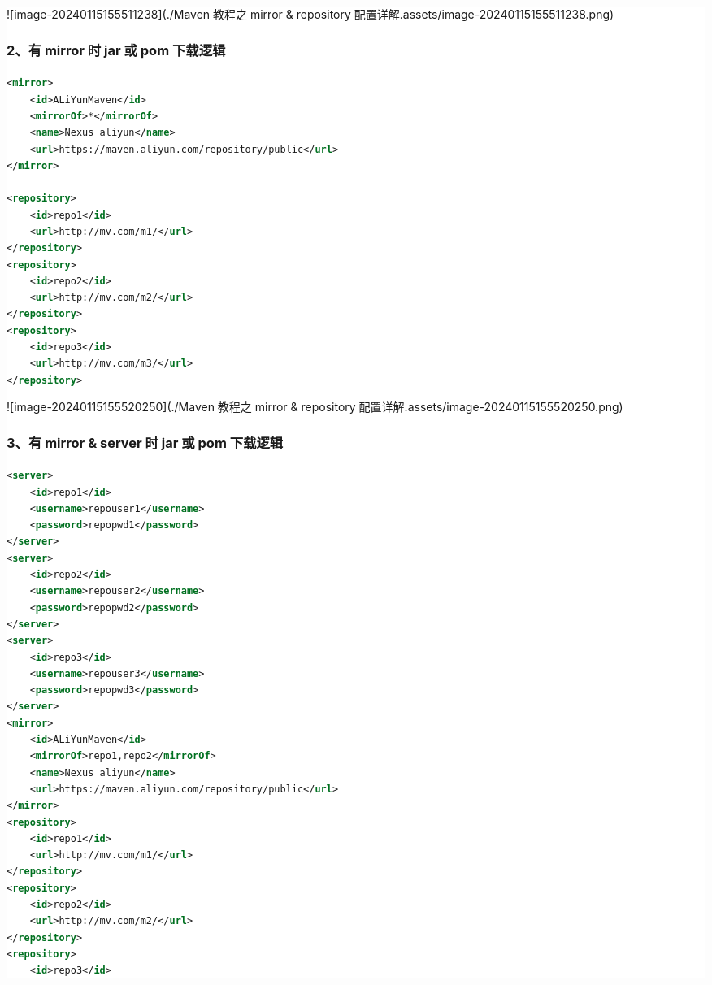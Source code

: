 ![image-20240115155511238](./Maven 教程之 mirror & repository 配置详解.assets/image-20240115155511238.png)



### 2、有 mirror 时 jar 或 pom 下载逻辑

```xml
<mirror>
    <id>ALiYunMaven</id>
    <mirrorOf>*</mirrorOf>
    <name>Nexus aliyun</name>
    <url>https://maven.aliyun.com/repository/public</url>
</mirror>

<repository>
    <id>repo1</id>
    <url>http://mv.com/m1/</url>
</repository>
<repository>
    <id>repo2</id>
    <url>http://mv.com/m2/</url>
</repository>
<repository>
    <id>repo3</id>
    <url>http://mv.com/m3/</url>
</repository>
```

![image-20240115155520250](./Maven 教程之 mirror & repository 配置详解.assets/image-20240115155520250.png)



### 3、有 mirror & server 时 jar 或 pom 下载逻辑

```xml
<server>
    <id>repo1</id>
    <username>repouser1</username>
    <password>repopwd1</password>
</server>
<server>
    <id>repo2</id>
    <username>repouser2</username>
    <password>repopwd2</password>
</server>
<server>
    <id>repo3</id>
    <username>repouser3</username>
    <password>repopwd3</password>
</server>
<mirror>
    <id>ALiYunMaven</id>
    <mirrorOf>repo1,repo2</mirrorOf>
    <name>Nexus aliyun</name>
    <url>https://maven.aliyun.com/repository/public</url>
</mirror>
<repository>
    <id>repo1</id>
    <url>http://mv.com/m1/</url>
</repository>
<repository>
    <id>repo2</id>
    <url>http://mv.com/m2/</url>
</repository>
<repository>
    <id>repo3</id>
```